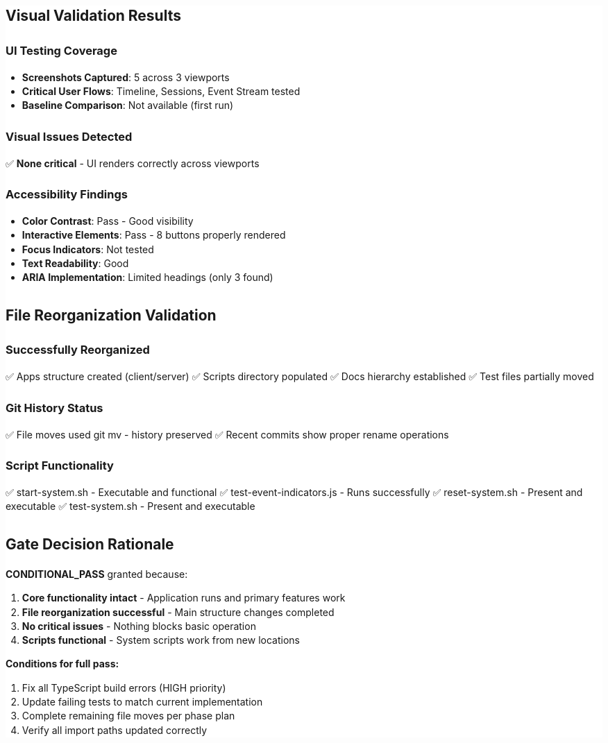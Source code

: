 ## Visual Validation Results

### UI Testing Coverage
- **Screenshots Captured**: 5 across 3 viewports
- **Critical User Flows**: Timeline, Sessions, Event Stream tested
- **Baseline Comparison**: Not available (first run)

### Visual Issues Detected
✅ **None critical** - UI renders correctly across viewports

### Accessibility Findings
- **Color Contrast**: Pass - Good visibility
- **Interactive Elements**: Pass - 8 buttons properly rendered
- **Focus Indicators**: Not tested
- **Text Readability**: Good
- **ARIA Implementation**: Limited headings (only 3 found)

## File Reorganization Validation

### Successfully Reorganized
✅ Apps structure created (client/server)
✅ Scripts directory populated
✅ Docs hierarchy established
✅ Test files partially moved

### Git History Status
✅ File moves used git mv - history preserved
✅ Recent commits show proper rename operations

### Script Functionality
✅ start-system.sh - Executable and functional
✅ test-event-indicators.js - Runs successfully
✅ reset-system.sh - Present and executable
✅ test-system.sh - Present and executable

## Gate Decision Rationale

**CONDITIONAL_PASS** granted because:

1. **Core functionality intact** - Application runs and primary features work
2. **File reorganization successful** - Main structure changes completed
3. **No critical issues** - Nothing blocks basic operation
4. **Scripts functional** - System scripts work from new locations

**Conditions for full pass:**
1. Fix all TypeScript build errors (HIGH priority)
2. Update failing tests to match current implementation
3. Complete remaining file moves per phase plan
4. Verify all import paths updated correctly
